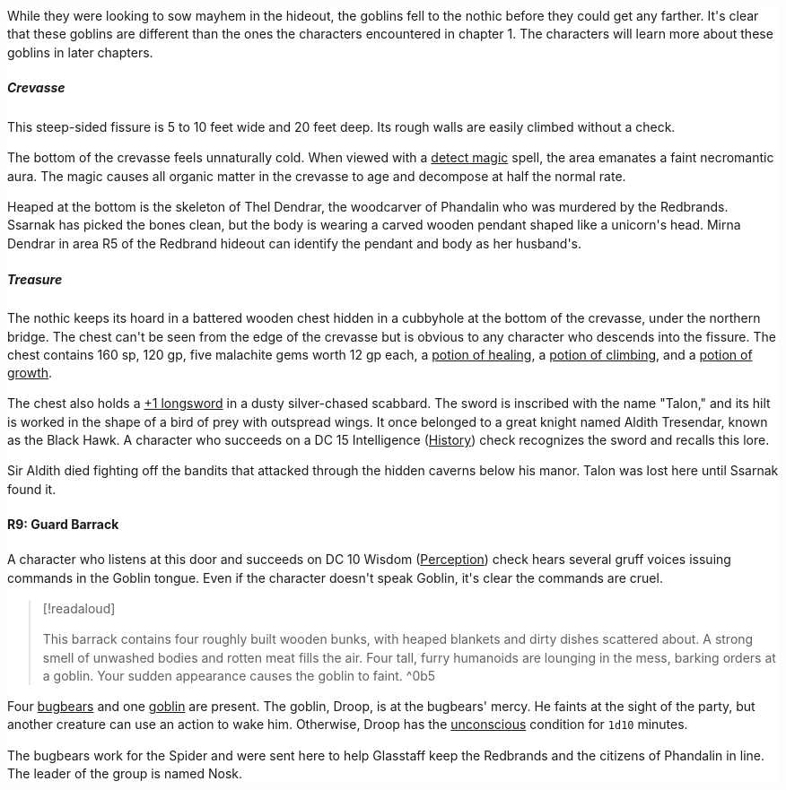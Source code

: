 While they were looking to sow mayhem in the hideout, the goblins fell to the nothic before they could get any farther. It's clear that these goblins are different than the ones the characters encountered in chapter 1. The characters will learn more about these goblins in later chapters.

##### Crevasse

This steep-sided fissure is 5 to 10 feet wide and 20 feet deep. Its rough walls are easily climbed without a check.

The bottom of the crevasse feels unnaturally cold. When viewed with a [detect magic](Mechanics/spells/detect-magic.md) spell, the area emanates a faint necromantic aura. The magic causes all organic matter in the crevasse to age and decompose at half the normal rate.

Heaped at the bottom is the skeleton of Thel Dendrar, the woodcarver of Phandalin who was murdered by the Redbrands. Ssarnak has picked the bones clean, but the body is wearing a carved wooden pendant shaped like a unicorn's head. Mirna Dendrar in area R5 of the Redbrand hideout can identify the pendant and body as her husband's.

##### Treasure

The nothic keeps its hoard in a battered wooden chest hidden in a cubbyhole at the bottom of the crevasse, under the northern bridge. The chest can't be seen from the edge of the crevasse but is obvious to any character who descends into the fissure. The chest contains 160 sp, 120 gp, five malachite gems worth 12 gp each, a [potion of healing](Mechanics/items/potion-of-healing.md), a [potion of climbing](Mechanics/items/potion-of-climbing.md), and a [potion of growth](Mechanics/items/potion-of-growth.md).

The chest also holds a [+1 longsword](Mechanics/items/1-weapon.md) in a dusty silver-chased scabbard. The sword is inscribed with the name "Talon," and its hilt is worked in the shape of a bird of prey with outspread wings. It once belonged to a great knight named Aldith Tresendar, known as the Black Hawk. A character who succeeds on a DC 15 Intelligence ([History](Mechanics/Rules/skills.md#History)) check recognizes the sword and recalls this lore.

Sir Aldith died fighting off the bandits that attacked through the hidden caverns below his manor. Talon was lost here until Ssarnak found it.

#### R9: Guard Barrack

A character who listens at this door and succeeds on DC 10 Wisdom ([Perception](Mechanics/Rules/skills.md#Perception)) check hears several gruff voices issuing commands in the Goblin tongue. Even if the character doesn't speak Goblin, it's clear the commands are cruel.

> [!readaloud] 
> 
> This barrack contains four roughly built wooden bunks, with heaped blankets and dirty dishes scattered about. A strong smell of unwashed bodies and rotten meat fills the air. Four tall, furry humanoids are lounging in the mess, barking orders at a goblin. Your sudden appearance causes the goblin to faint.
^0b5

Four [bugbears](Mechanics/bestiary/humanoid/bugbear.md) and one [goblin](Mechanics/bestiary/humanoid/goblin.md) are present. The goblin, Droop, is at the bugbears' mercy. He faints at the sight of the party, but another creature can use an action to wake him. Otherwise, Droop has the [unconscious](Mechanics/Rules/conditions.md#Unconscious) condition for `1d10` minutes.

The bugbears work for the Spider and were sent here to help Glasstaff keep the Redbrands and the citizens of Phandalin in line. The leader of the group is named Nosk.
